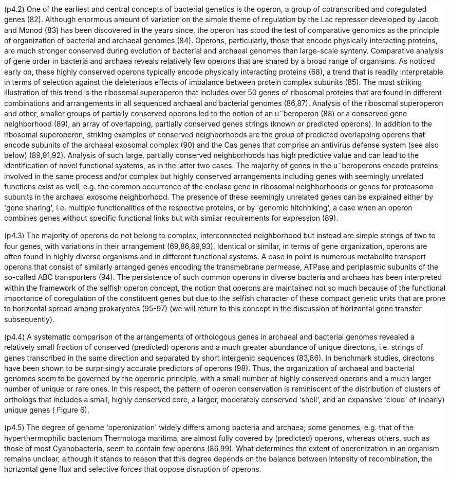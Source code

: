 (p4.2) One of the earliest and central concepts of bacterial genetics is the operon, a group of cotranscribed and coregulated genes (82). Although enormous amount of variation on the simple theme of regulation by the Lac repressor developed by Jacob and Monod (83) has been discovered in the years since, the operon has stood the test of comparative genomics as the principle of organization of bacterial and archaeal genomes (84). Operons, particularly, those that encode physically interacting proteins, are much stronger conserved during evolution of bacterial and archaeal genomes than large-scale synteny. Comparative analysis of gene order in bacteria and archaea reveals relatively few operons that are shared by a broad range of organisms. As noticed early on, these highly conserved operons typically encode physically interacting proteins (68), a trend that is readily interpretable in terms of selection against the deleterious effects of imbalance between protein complex subunits (85). The most striking illustration of this trend is the ribosomal superoperon that includes over 50 genes of ribosomal proteins that are found in different combinations and arrangements in all sequenced archaeal and bacterial genomes (86,87). Analysis of the ribosomal superoperon and other, smaller groups of partially conserved operons led to the notion of an u¨beroperon (88) or a conserved gene neighborhood (89), an array of overlapping, partially conserved genes strings (known or predicted operons). In addition to the ribosomal superoperon, striking examples of conserved neighborhoods are the group of predicted overlapping operons that encode subunits of the archaeal exosomal complex (90) and the Cas genes that comprise an antivirus defense system (see also below) (89,91,92). Analysis of such large, partially conserved neighborhoods has high predictive value and can lead to the identification of novel functional systems, as in the latter two cases. The majority of genes in the u¨beroperons encode proteins involved in the same process and/or complex but highly conserved arrangements including genes with seemingly unrelated functions exist as well, e.g. the common occurrence of the enolase gene in ribosomal neighborhoods or genes for proteasome subunits in the archaeal exosome neighborhood. The presence of these seemingly unrelated genes can be explained either by 'gene sharing', i.e. multiple functionalities of the respective proteins, or by 'genomic hitchhiking', a case when an operon combines genes without specific functional links but with similar requirements for expression (89).

(p4.3) The majority of operons do not belong to complex, interconnected neighborhood but instead are simple strings of two to four genes, with variations in their arrangement (69,86,89,93). Identical or similar, in terms of gene organization, operons are often found in highly diverse organisms and in different functional systems. A case in point is numerous metabolite transport operons that consist of similarly arranged genes encoding the transmebrane permease, ATPase and periplasmic subunits of the so-called ABC transporters (94). The persistence of such common operons in diverse bacteria and archaea has been interpreted within the framework of the selfish operon concept, the notion that operons are maintained not so much because of the functional importance of coregulation of the constituent genes but due to the selfish character of these compact genetic units that are prone to horizontal spread among prokaryotes (95-97) (we will return to this concept in the discussion of horizontal gene transfer subsequently).

(p4.4) A systematic comparison of the arrangements of orthologous genes in archaeal and bacterial genomes revealed a relatively small fraction of conserved (predicted) operons and a much greater abundance of unique directons, i.e. strings of genes transcribed in the same direction and separated by short intergenic sequences (83,86). In benchmark studies, directons have been shown to be surprisingly accurate predictors of operons (98). Thus, the organization of archaeal and bacterial genomes seem to be governed by the operonic principle, with a small number of highly conserved operons and a much larger number of unique or rare ones. In this respect, the pattern of operon conservation is reminiscent of the distribution of clusters of orthologs that includes a small, highly conserved core, a larger, moderately conserved 'shell', and an expansive 'cloud' of (nearly) unique genes ( Figure 6).

(p4.5) The degree of genome 'operonization' widely differs among bacteria and archaea; some genomes, e.g. that of the hyperthermophilic bacterium Thermotoga maritima, are almost fully covered by (predicted) operons, whereas others, such as those of most Cyanobacteria, seem to contain few operons (86,99). What determines the extent of operonization in an organism remains unclear, although it stands to reason that this degree depends on the balance between intensity of recombination, the horizontal gene flux and selective forces that oppose disruption of operons.
